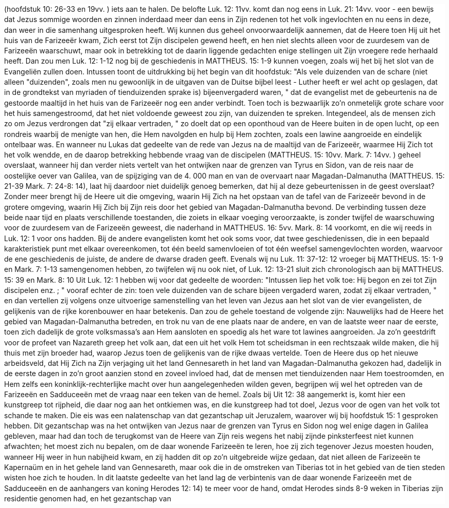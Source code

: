 (hoofdstuk 10: 26-33 en 19vv. ) iets aan te halen. De belofte Luk. 12: 11vv. komt dan nog eens in Luk. 21: 14vv. voor - een bewijs dat Jezus sommige woorden en zinnen inderdaad meer dan eens in Zijn redenen tot het volk ingevlochten en nu eens in deze, dan weer in die samenhang uitgesproken heeft. Wij kunnen dus geheel onvoorwaardelijk aannemen, dat de Heere toen Hij uit het huis van de Farizeeër kwam, Zich eerst tot Zijn discipelen gewend heeft, en hen niet slechts alleen voor de zuurdesem van de Farizeeën waarschuwt, maar ook in betrekking tot de daarin liggende gedachten enige stellingen uit Zijn vroegere rede herhaald heeft. Dan zou men Luk. 12: 1-12 nog bij de geschiedenis in MATTHEUS. 15: 1-9 kunnen voegen, zoals wij het bij het slot van de Evangeliën zullen doen. Intussen toont de uitdrukking bij het begin van dit hoofdstuk: "Als vele duizenden van de schare (niet alleen "duizenden", zoals men nu gewoonlijk in de uitgaven van de Duitse bijbel leest - Luther heeft er wel acht op geslagen, dat in de grondtekst van myriaden of tienduizenden sprake is) bijeenvergaderd waren, " dat de evangelist met de gebeurtenis na de gestoorde maaltijd in het huis van de Farizeeër nog een ander verbindt. Toen toch is bezwaarlijk zo’n onmetelijk grote schare voor het huis samengestroomd, dat het niet voldoende geweest zou zijn, van duizenden te spreken. Integendeel, als de mensen zich zo om Jezus verdrongen dat "zij elkaar vertraden, " zo doelt dat op een oponthoud van de Heere buiten in de open lucht, op een rondreis waarbij de menigte van hen, die Hem navolgden en hulp bij Hem zochten, zoals een lawine aangroeide en eindelijk ontelbaar was. En wanneer nu Lukas dat gedeelte van de rede van Jezus na de maaltijd van de Farizeeër, waarmee Hij Zich tot het volk wendde, en de daarop betrekking hebbende vraag van de discipelen (MATTHEUS. 15: 10vv. Mark. 7: 14vv. ) geheel overslaat, wanneer hij dan verder niets vertelt van het ontwijken naar de grenzen van Tyrus en Sidon, van de reis naar de oostelijke oever van Galilea, van de spijziging van de 4. 000 man en van de overvaart naar Magadan-Dalmanutha (MATTHEUS. 15: 21-39 Mark. 7: 24-8: 14), laat hij daardoor niet duidelijk genoeg bemerken, dat hij al deze gebeurtenissen in de geest overslaat? Zonder meer brengt hij de Heere uit die omgeving, waarin Hij Zich na het opstaan van de tafel van de Farizeeër bevond in de grotere omgeving, waarin Hij Zich bij Zijn reis door het gebied van Magadan-Dalmanutha bevond. De verbinding tussen deze beide naar tijd en plaats verschillende toestanden, die zoiets in elkaar voeging veroorzaakte, is zonder twijfel de waarschuwing voor de zuurdesem van de Farizeeën geweest, die naderhand in MATTHEUS. 16: 5vv. Mark. 8: 14 voorkomt, en die wij reeds in Luk. 12: 1 voor ons hadden. Bij de andere evangelisten komt het ook soms voor, dat twee geschiedenissen, die in een bepaald karakteristiek punt met elkaar overeenkomen, tot één beeld samenvloeien of tot één weefsel samengevlochten worden, waarvoor de ene geschiedenis de juiste, de andere de dwarse draden geeft. Evenals wij nu Luk. 11: 37-12: 12 vroeger bij MATTHEUS. 15: 1-9 en Mark. 7: 1-13 samengenomen hebben, zo twijfelen wij nu ook niet, of Luk. 12: 13-21 sluit zich chronologisch aan bij MATTHEUS. 15: 39 en Mark. 8: 10 Uit Luk. 12: 1 hebben wij voor dat gedeelte de woorden: "Intussen liep het volk toe: Hij begon en zei tot Zijn discipelen enz. ; " vooraf echter de zin: toen vele duizenden van de schare bijeen vergaderd waren, zodat zij elkaar vertraden, " en dan vertellen zij volgens onze uitvoerige samenstelling van het leven van Jezus aan het slot van de vier evangelisten, de gelijkenis van de rijke korenbouwer en haar betekenis. Dan zou de gehele toestand de volgende zijn: Nauwelijks had de Heere het gebied van Magadan-Dalmanutha betreden, en trok nu van de ene plaats naar de andere, en van de laatste weer naar de eerste, toen zich dadelijk de grote volksmassa’s aan Hem aansloten en spoedig als het ware tot lawines aangroeiden. Ja zo’n geestdrift voor de profeet van Nazareth greep het volk aan, dat een uit het volk Hem tot scheidsman in een rechtszaak wilde maken, die hij thuis met zijn broeder had, waarop Jezus toen de gelijkenis van de rijke dwaas vertelde. Toen de Heere dus op het nieuwe arbeidsveld, dat Hij Zich na Zijn verjaging uit het land Gennesareth in het land van Magadan-Dalmanutha gekozen had, dadelijk in de eerste dagen in zo’n groot aanzien stond en zoveel invloed had, dat de mensen met tienduizenden naar Hem toestroomden, en Hem zelfs een koninklijk-rechterlijke macht over hun aangelegenheden wilden geven, begrijpen wij wel het optreden van de Farizeeën en Sadduceeën met de vraag naar een teken van de hemel. Zoals bij Uit 12: 38 aangemerkt is, komt hier een kunstgreep tot rijpheid, die daar nog aan het ontkiemen was, en die kunstgreep had tot doel, Jezus voor de ogen van het volk tot schande te maken. Die eis was een nalatenschap van dat gezantschap uit Jeruzalem, waarover wij bij hoofdstuk 15: 1 gesproken hebben. Dit gezantschap was na het ontwijken van Jezus naar de grenzen van Tyrus en Sidon nog wel enige dagen in Galilea gebleven, maar had dan toch de terugkomst van de Heere van Zijn reis wegens het nabij zijnde pinksterfeest niet kunnen afwachten; het moest zich nu bepalen, om de daar wonende Farizeeën te leren, hoe zij zich tegenover Jezus moesten houden, wanneer Hij weer in hun nabijheid kwam, en zij hadden dit op zo’n uitgebreide wijze gedaan, dat niet alleen de Farizeeën te Kapernaüm en in het gehele land van Gennesareth, maar ook die in de omstreken van Tiberias tot in het gebied van de tien steden wisten hoe zich te houden. In dit laatste gedeelte van het land lag de verbintenis van de daar wonende Farizeeën met de Sadduceeën en de aanhangers van koning Herodes 12: 14) te meer voor de hand, omdat Herodes sinds 8-9 weken in Tiberias zijn residentie genomen had, en het gezantschap van